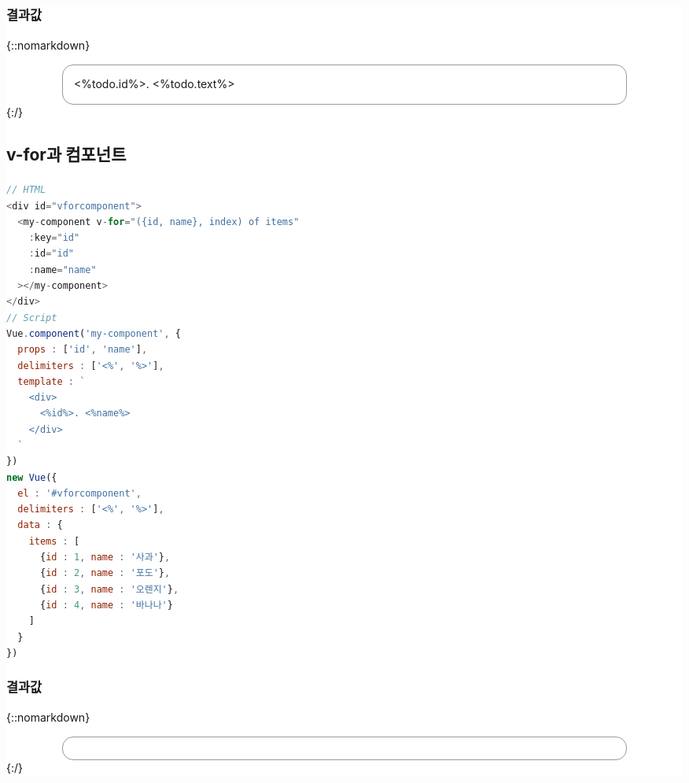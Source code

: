 ### 결과값
{::nomarkdown}
<div style="width : 80%; margin : 0 auto; border : 1px solid #999; border-radius : 1em; padding : 1em;">
  <div id="vforvif">
    <div v-for="todo of todos" v-if="!todo.complete"><%todo.id%>. <%todo.text%></div>
  </div>
</div>
{:/}

## v-for과 컴포넌트

```javascript
// HTML
<div id="vforcomponent">
  <my-component v-for="({id, name}, index) of items"
    :key="id"
    :id="id"
    :name="name"
  ></my-component>
</div>
// Script
Vue.component('my-component', {
  props : ['id', 'name'],
  delimiters : ['<%', '%>'],
  template : `
    <div>
      <%id%>. <%name%>
    </div>
  `
})
new Vue({
  el : '#vforcomponent',
  delimiters : ['<%', '%>'],
  data : {
    items : [
      {id : 1, name : '사과'},
      {id : 2, name : '포도'},
      {id : 3, name : '오렌지'},
      {id : 4, name : '바나나'}
    ]
  }
})
```

### 결과값
{::nomarkdown}
<div style="width : 80%; margin : 0 auto; border : 1px solid #999; border-radius : 1em; padding : 1em;">
  <div id="vforcomponent">
    <my-component v-for="({id, name}, index) of items"
      :key="id"
      :id="id"
      :name="name"
    ></my-component>
  </div>
</div>
{:/}
